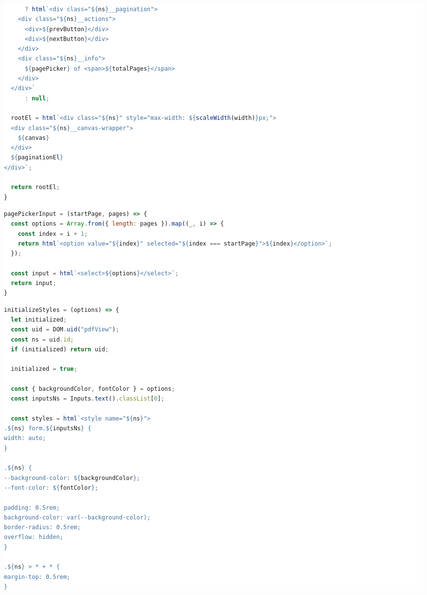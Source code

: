 ```js echo
      ? html`<div class="${ns}__pagination">
    <div class="${ns}__actions">
      <div>${prevButton}</div>
      <div>${nextButton}</div>
    </div>
    <div class="${ns}__info">
      ${pagePicker} of <span>${totalPages}</span>
    </div>
  </div>`
      : null;

  rootEl = html`<div class="${ns}" style="max-width: ${scaleWidth(width)}px;">
  <div class="${ns}__canvas-wrapper">
    ${canvas}
  </div>
  ${paginationEl}
</div>`;

  return rootEl;
}
```

```js echo
pagePickerInput = (startPage, pages) => {
  const options = Array.from({ length: pages }).map((_, i) => {
    const index = i + 1;
    return html`<option value="${index}" selected="${index === startPage}">${index}</option>`;
  });

  const input = html`<select>${options}</select>`;
  return input;
}
```

```js echo
initializeStyles = (options) => {
  let initialized;
  const uid = DOM.uid("pdfView");
  const ns = uid.id;
  if (initialized) return uid;

  initialized = true;

  const { backgroundColor, fontColor } = options;
  const inputsNs = Inputs.text().classList[0];

  const styles = html`<style name="${ns}">
.${ns} form.${inputsNs} {
width: auto;
}

.${ns} {
--background-color: ${backgroundColor};
--font-color: ${fontColor};

padding: 0.5rem;
background-color: var(--background-color);
border-radius: 0.5rem;
overflow: hidden;
}

.${ns} > * + * {
margin-top: 0.5rem;
}
```
